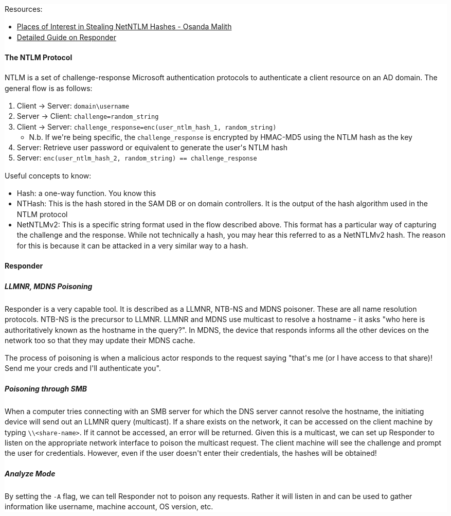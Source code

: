 Resources:
* [Places of Interest in Stealing NetNTLM Hashes - Osanda Malith](https://osandamalith.com/2017/03/24/places-of-interest-in-stealing-netntlm-hashes/)
* [Detailed Guide on Responder](https://www.hackingarticles.in/a-detailed-guide-on-responder-llmnr-poisoning/)

#### The NTLM Protocol 

NTLM is a set of challenge-response Microsoft authentication protocols to authenticate a client resource on an AD domain. The general flow is as follows:

1. Client -> Server: `domain\username`
2. Server -> Client: `challenge=random_string`
3. Client -> Server: `challenge_response=enc(user_ntlm_hash_1, random_string)`
    * N.b. If we're being specific, the `challenge_response` is encrypted by HMAC-MD5 using the NTLM hash as the key
4. Server: Retrieve user password or equivalent to generate the user's NTLM hash
5. Server: `enc(user_ntlm_hash_2, random_string) == challenge_response` 

Useful concepts to know:
* Hash: a one-way function. You know this
* NTHash: This is the hash stored in the SAM DB or on domain controllers. It is the output of the hash algorithm used in the NTLM protocol
* NetNTLMv2: This is a specific string format used in the flow described above. This format has a particular way of capturing the challenge and the response. While not technically a hash, you may hear this referred to as a NetNTLMv2 hash. The reason for this is because it can be attacked in a very similar way to a hash.


#### Responder 

##### LLMNR, MDNS Poisoning
Responder is a very capable tool. It is described as a LLMNR, NTB-NS and MDNS poisoner. These are all name resolution protocols. NTB-NS is the precursor to LLMNR. LLMNR and MDNS use multicast to resolve a hostname - it asks "who here is authoritatively known as the hostname in the query?". In MDNS, the device that responds informs all the other devices on the network too so that they may update their MDNS cache. 

The process of poisoning is when a malicious actor responds to the request saying "that's me (or I have access to that share)! Send me your creds and I'll authenticate you".

##### Poisoning through SMB

When a computer tries connecting with an SMB server for which the DNS server cannot resolve the hostname, the initiating device will send out an LLMNR query (multicast). If a share exists on the network, it can be accessed on the client machine by typing `\\<share-name>`. If it cannot be accessed, an error will be returned. Given this is a multicast, we can set up Responder to listen on the appropriate network interface to poison the multicast request. The client machine will see the challenge and prompt the user for credentials. However, even if the user doesn't enter their credentials, the hashes will be obtained!

##### Analyze Mode

By setting the `-A` flag, we can tell Responder not to poison any requests. Rather it will listen in and can be used to gather information like username, machine account, OS version, etc.
